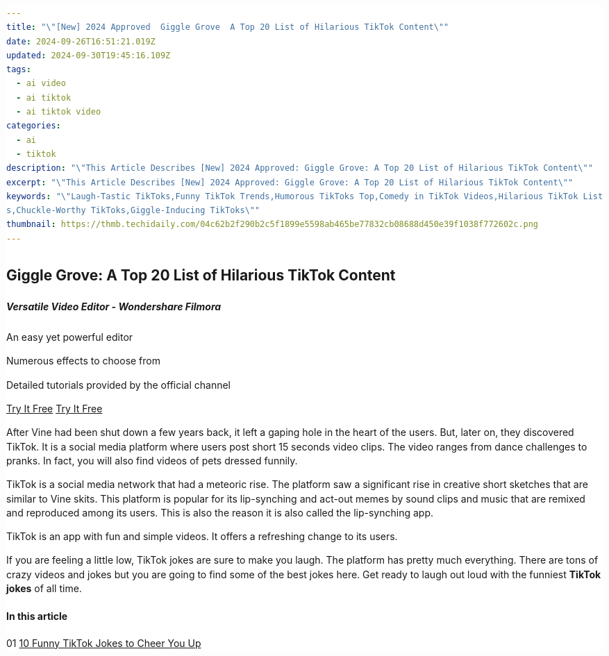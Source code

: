 ```yaml
---
title: "\"[New] 2024 Approved  Giggle Grove  A Top 20 List of Hilarious TikTok Content\""
date: 2024-09-26T16:51:21.019Z
updated: 2024-09-30T19:45:16.109Z
tags:
  - ai video
  - ai tiktok
  - ai tiktok video
categories:
  - ai
  - tiktok
description: "\"This Article Describes [New] 2024 Approved: Giggle Grove: A Top 20 List of Hilarious TikTok Content\""
excerpt: "\"This Article Describes [New] 2024 Approved: Giggle Grove: A Top 20 List of Hilarious TikTok Content\""
keywords: "\"Laugh-Tastic TikToks,Funny TikTok Trends,Humorous TikToks Top,Comedy in TikTok Videos,Hilarious TikTok Lists,Chuckle-Worthy TikToks,Giggle-Inducing TikToks\""
thumbnail: https://thmb.techidaily.com/04c62b2f290b2c5f1899e5598ab465be77832cb08688d450e39f1038f772602c.png
---
```


## Giggle Grove: A Top 20 List of Hilarious TikTok Content

##### Versatile Video Editor - Wondershare Filmora

An easy yet powerful editor

Numerous effects to choose from

Detailed tutorials provided by the official channel

[Try It Free](https://tools.techidaily.com/wondershare/filmora/download/) [Try It Free](https://tools.techidaily.com/wondershare/filmora/download/)

After Vine had been shut down a few years back, it left a gaping hole in the heart of the users. But, later on, they discovered TikTok. It is a social media platform where users post short 15 seconds video clips. The video ranges from dance challenges to pranks. In fact, you will also find videos of pets dressed funnily.

TikTok is a social media network that had a meteoric rise. The platform saw a significant rise in creative short sketches that are similar to Vine skits. This platform is popular for its lip-synching and act-out memes by sound clips and music that are remixed and reproduced among its users. This is also the reason it is also called the lip-synching app.

TikTok is an app with fun and simple videos. It offers a refreshing change to its users.

If you are feeling a little low, TikTok jokes are sure to make you laugh. The platform has pretty much everything. There are tons of crazy videos and jokes but you are going to find some of the best jokes here. Get ready to laugh out loud with the funniest **TikTok jokes** of all time.

#### In this article

01 [10 Funny TikTok Jokes to Cheer You Up](#part1)
